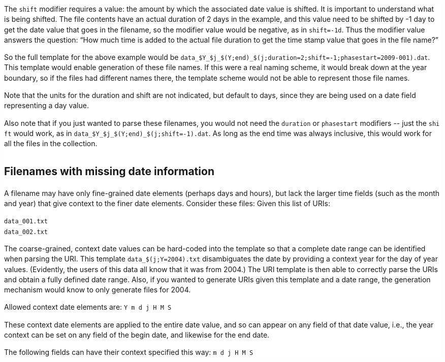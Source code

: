 The `shift` modifier requires a value: the amount by which the
associated date value is shifted. It is important to understand what is
being shifted. The file contents have an actual duration of 2 days in
the example, and this value need to be shifted by -1 day to get the date
value that goes in the filename, so the modifier value would be
negative, as in `shift=-1d`. Thus the modifier value answers the
question: “How much time is added to the actual file duration to get the
time stamp value that goes in the file name?”

So the full template for the above example would be
`data_$Y_$j_$(Y;end)_$(j;duration=2;shift=-1;phasestart=2009-001).dat`.
This template would enable generation of these file names. If this were
a real naming scheme, it would break down at the year boundary, so if
the files had different names there, the template scheme would not be
able to represent those file names.

Note that the units for the duration and shift are not indicated, but
default to days, since they are being used on a date field representing
a day value.

Also note that if you just wanted to parse these filenames, you would
not need the `duration` or `phasestart` modifiers -- just the `shift`
would work, as in `data_$Y_$j_$(Y;end)_$(j;shift=-1).dat`. As long as
the end time was always inclusive, this would work for all the files in
the collection.

Filenames with missing date information
---------------------------------------

A filename may have only fine-grained date elements (perhaps days and
hours), but lack the larger time fields (such as the month and year)
that give context to the finer date elements. Consider these files:
Given this list of URIs:

    data_001.txt
    data_002.txt

The coarse-grained, context date values can be hard-coded into the
template so that a complete date range can be identified when parsing
the URI. This template `data_$(j;Y=2004).txt` disambiguates the date by
providing a context year for the day of year values. (Evidently, the
users of this data all know that it was from 2004.) The URI template is
then able to correctly parse the URIs and obtain a fully defined date
range. Also, if you wanted to generate URIs given this template and a
date range, the generation mechanism would know to only generate files
for 2004.

Allowed context date elements are: `Y m d j H M S`

These context date elements are applied to the entire date value, and so
can appear on any field of that date value, i.e., the year context can
be set on any field of the begin date, and likewise for the end date.

The following fields can have their context specified this way:
`m d j H M S`

